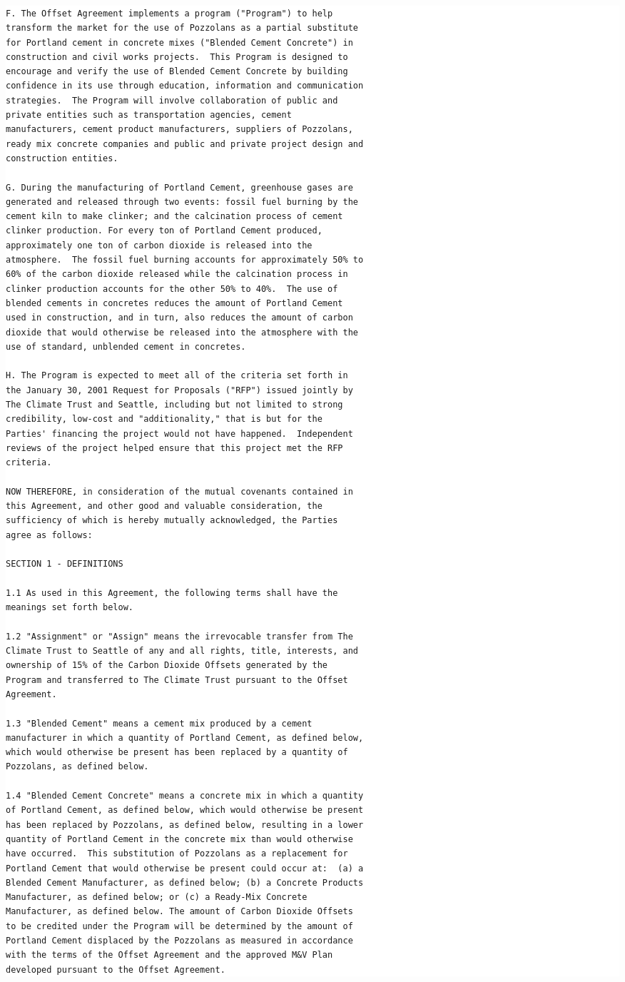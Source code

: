     F. The Offset Agreement implements a program ("Program") to help  
    transform the market for the use of Pozzolans as a partial substitute  
    for Portland cement in concrete mixes ("Blended Cement Concrete") in  
    construction and civil works projects.  This Program is designed to  
    encourage and verify the use of Blended Cement Concrete by building  
    confidence in its use through education, information and communication  
    strategies.  The Program will involve collaboration of public and  
    private entities such as transportation agencies, cement  
    manufacturers, cement product manufacturers, suppliers of Pozzolans,  
    ready mix concrete companies and public and private project design and  
    construction entities.  
  
    G. During the manufacturing of Portland Cement, greenhouse gases are  
    generated and released through two events: fossil fuel burning by the  
    cement kiln to make clinker; and the calcination process of cement  
    clinker production. For every ton of Portland Cement produced,  
    approximately one ton of carbon dioxide is released into the  
    atmosphere.  The fossil fuel burning accounts for approximately 50% to  
    60% of the carbon dioxide released while the calcination process in  
    clinker production accounts for the other 50% to 40%.  The use of  
    blended cements in concretes reduces the amount of Portland Cement  
    used in construction, and in turn, also reduces the amount of carbon  
    dioxide that would otherwise be released into the atmosphere with the  
    use of standard, unblended cement in concretes.  
  
    H. The Program is expected to meet all of the criteria set forth in  
    the January 30, 2001 Request for Proposals ("RFP") issued jointly by  
    The Climate Trust and Seattle, including but not limited to strong  
    credibility, low-cost and "additionality," that is but for the  
    Parties' financing the project would not have happened.  Independent  
    reviews of the project helped ensure that this project met the RFP  
    criteria.  
  
    NOW THEREFORE, in consideration of the mutual covenants contained in  
    this Agreement, and other good and valuable consideration, the  
    sufficiency of which is hereby mutually acknowledged, the Parties  
    agree as follows:  
  
    SECTION 1 - DEFINITIONS  
  
    1.1 As used in this Agreement, the following terms shall have the  
    meanings set forth below.  
  
    1.2 "Assignment" or "Assign" means the irrevocable transfer from The  
    Climate Trust to Seattle of any and all rights, title, interests, and  
    ownership of 15% of the Carbon Dioxide Offsets generated by the  
    Program and transferred to The Climate Trust pursuant to the Offset  
    Agreement.  
  
    1.3 "Blended Cement" means a cement mix produced by a cement  
    manufacturer in which a quantity of Portland Cement, as defined below,  
    which would otherwise be present has been replaced by a quantity of  
    Pozzolans, as defined below.  
  
    1.4 "Blended Cement Concrete" means a concrete mix in which a quantity  
    of Portland Cement, as defined below, which would otherwise be present  
    has been replaced by Pozzolans, as defined below, resulting in a lower  
    quantity of Portland Cement in the concrete mix than would otherwise  
    have occurred.  This substitution of Pozzolans as a replacement for  
    Portland Cement that would otherwise be present could occur at:  (a) a  
    Blended Cement Manufacturer, as defined below; (b) a Concrete Products  
    Manufacturer, as defined below; or (c) a Ready-Mix Concrete  
    Manufacturer, as defined below. The amount of Carbon Dioxide Offsets  
    to be credited under the Program will be determined by the amount of  
    Portland Cement displaced by the Pozzolans as measured in accordance  
    with the terms of the Offset Agreement and the approved M&V Plan  
    developed pursuant to the Offset Agreement.  
  